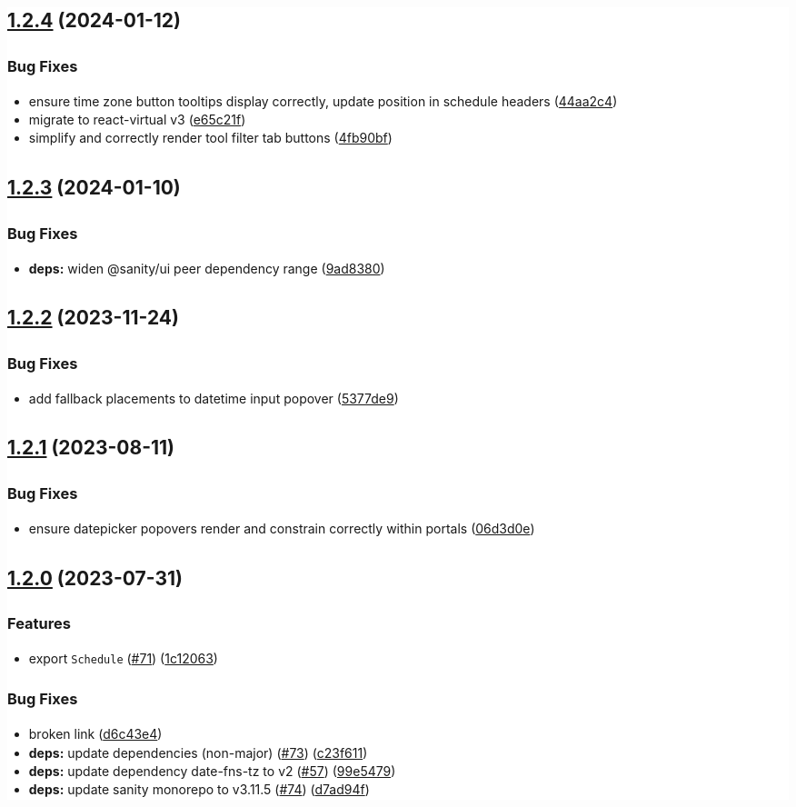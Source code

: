 ## [1.2.4](https://github.com/sanity-io/sanity-plugin-scheduled-publishing/compare/v1.2.3...v1.2.4) (2024-01-12)

### Bug Fixes

- ensure time zone button tooltips display correctly, update position in schedule headers ([44aa2c4](https://github.com/sanity-io/sanity-plugin-scheduled-publishing/commit/44aa2c4d291202470caf0024420d5de363d22ae0))
- migrate to react-virtual v3 ([e65c21f](https://github.com/sanity-io/sanity-plugin-scheduled-publishing/commit/e65c21f54240e434a06e6e5894393dec9c1e5bc3))
- simplify and correctly render tool filter tab buttons ([4fb90bf](https://github.com/sanity-io/sanity-plugin-scheduled-publishing/commit/4fb90bfaa651db97ba1110d96b72129510f0eb5a))

## [1.2.3](https://github.com/sanity-io/sanity-plugin-scheduled-publishing/compare/v1.2.2...v1.2.3) (2024-01-10)

### Bug Fixes

- **deps:** widen @sanity/ui peer dependency range ([9ad8380](https://github.com/sanity-io/sanity-plugin-scheduled-publishing/commit/9ad838035799ff8b796eb4aeb0b78e84a723e29b))

## [1.2.2](https://github.com/sanity-io/sanity-plugin-scheduled-publishing/compare/v1.2.1...v1.2.2) (2023-11-24)

### Bug Fixes

- add fallback placements to datetime input popover ([5377de9](https://github.com/sanity-io/sanity-plugin-scheduled-publishing/commit/5377de9ca56f4c4b17c4947a593caf20c2d3673f))

## [1.2.1](https://github.com/sanity-io/sanity-plugin-scheduled-publishing/compare/v1.2.0...v1.2.1) (2023-08-11)

### Bug Fixes

- ensure datepicker popovers render and constrain correctly within portals ([06d3d0e](https://github.com/sanity-io/sanity-plugin-scheduled-publishing/commit/06d3d0efeb894d44bf0722b7b8f94f0716bb1e98))

## [1.2.0](https://github.com/sanity-io/sanity-plugin-scheduled-publishing/compare/v1.1.1...v1.2.0) (2023-07-31)

### Features

- export `Schedule` ([#71](https://github.com/sanity-io/sanity-plugin-scheduled-publishing/issues/71)) ([1c12063](https://github.com/sanity-io/sanity-plugin-scheduled-publishing/commit/1c120635b440c2ee32ddeb9123ddf15135c5f02c))

### Bug Fixes

- broken link ([d6c43e4](https://github.com/sanity-io/sanity-plugin-scheduled-publishing/commit/d6c43e4f4d4d975d24799a5e61ae7f462fdf8765))
- **deps:** update dependencies (non-major) ([#73](https://github.com/sanity-io/sanity-plugin-scheduled-publishing/issues/73)) ([c23f611](https://github.com/sanity-io/sanity-plugin-scheduled-publishing/commit/c23f6115e7627bd82e14e2fd132d933280e8708f))
- **deps:** update dependency date-fns-tz to v2 ([#57](https://github.com/sanity-io/sanity-plugin-scheduled-publishing/issues/57)) ([99e5479](https://github.com/sanity-io/sanity-plugin-scheduled-publishing/commit/99e5479ee1d7c255a1fa53c011a3f6d540f88e07))
- **deps:** update sanity monorepo to v3.11.5 ([#74](https://github.com/sanity-io/sanity-plugin-scheduled-publishing/issues/74)) ([d7ad94f](https://github.com/sanity-io/sanity-plugin-scheduled-publishing/commit/d7ad94f9049d0cfdf8f8223c0ebe8d4352ea717c))